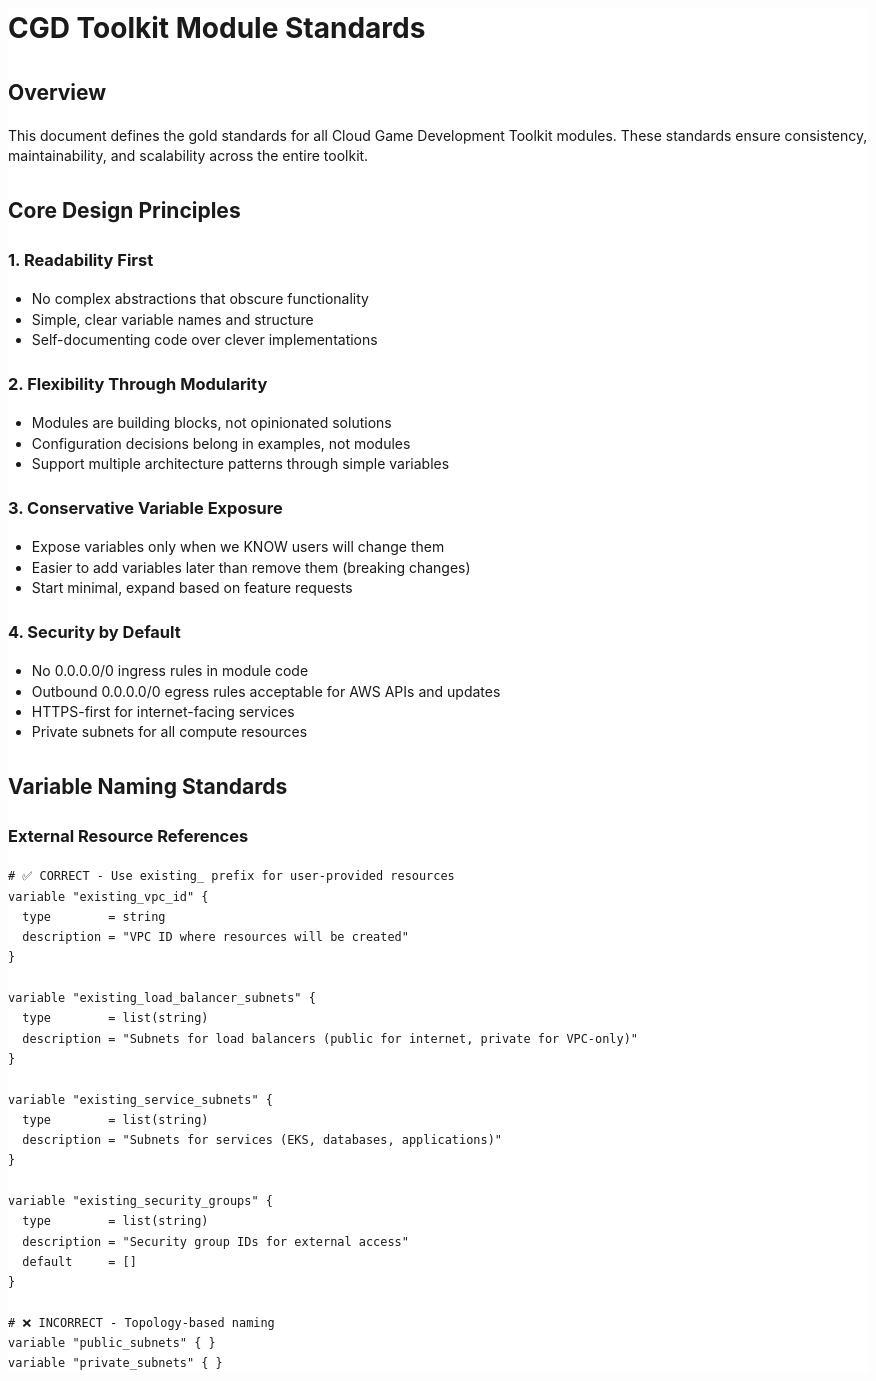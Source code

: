 # CGD Toolkit Module Standards

## Overview

This document defines the gold standards for all Cloud Game Development Toolkit modules. These standards ensure consistency, maintainability, and scalability across the entire toolkit.

## Core Design Principles

### **1. Readability First**
- No complex abstractions that obscure functionality
- Simple, clear variable names and structure
- Self-documenting code over clever implementations

### **2. Flexibility Through Modularity**
- Modules are building blocks, not opinionated solutions
- Configuration decisions belong in examples, not modules
- Support multiple architecture patterns through simple variables

### **3. Conservative Variable Exposure**
- Expose variables only when we KNOW users will change them
- Easier to add variables later than remove them (breaking changes)
- Start minimal, expand based on feature requests

### **4. Security by Default**
- No 0.0.0.0/0 ingress rules in module code
- Outbound 0.0.0.0/0 egress rules acceptable for AWS APIs and updates
- HTTPS-first for internet-facing services
- Private subnets for all compute resources

## Variable Naming Standards

### **External Resource References**
```hcl
# ✅ CORRECT - Use existing_ prefix for user-provided resources
variable "existing_vpc_id" {
  type        = string
  description = "VPC ID where resources will be created"
}

variable "existing_load_balancer_subnets" {
  type        = list(string)
  description = "Subnets for load balancers (public for internet, private for VPC-only)"
}

variable "existing_service_subnets" {
  type        = list(string)
  description = "Subnets for services (EKS, databases, applications)"
}

variable "existing_security_groups" {
  type        = list(string)
  description = "Security group IDs for external access"
  default     = []
}

# ❌ INCORRECT - Topology-based naming
variable "public_subnets" { }
variable "private_subnets" { }
```